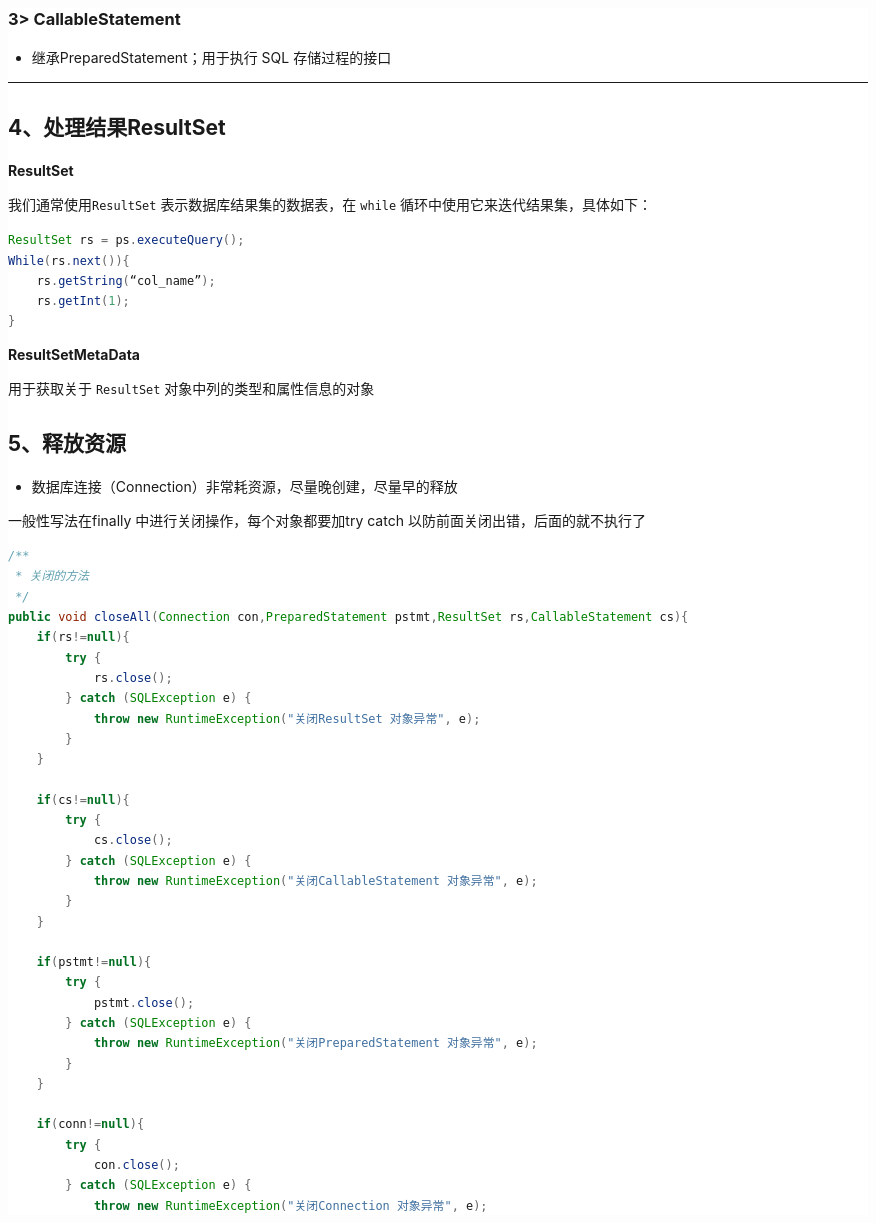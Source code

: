 

### 3> CallableStatement

* 继承PreparedStatement；用于执行 SQL 存储过程的接口

---

## 4、处理结果ResultSet

**ResultSet**

我们通常使用`ResultSet` 表示数据库结果集的数据表，在 `while` 循环中使用它来迭代结果集，具体如下：

```java
ResultSet rs = ps.executeQuery();  
While(rs.next()){  
    rs.getString(“col_name”);  
    rs.getInt(1);  
}  
```

**ResultSetMetaData**

用于获取关于 `ResultSet` 对象中列的类型和属性信息的对象



## 5、释放资源

* 数据库连接（Connection）非常耗资源，尽量晚创建，尽量早的释放

一般性写法在finally 中进行关闭操作，每个对象都要加try catch 以防前面关闭出错，后面的就不执行了

```java
/**
 * 关闭的方法
 */
public void closeAll(Connection con,PreparedStatement pstmt,ResultSet rs,CallableStatement cs){
    if(rs!=null){
        try {
            rs.close();
        } catch (SQLException e) {
            throw new RuntimeException("关闭ResultSet 对象异常", e);
        }
    }

    if(cs!=null){
        try {
            cs.close();
        } catch (SQLException e) {
            throw new RuntimeException("关闭CallableStatement 对象异常", e);
        }
    }

    if(pstmt!=null){
        try {
            pstmt.close();
        } catch (SQLException e) {
            throw new RuntimeException("关闭PreparedStatement 对象异常", e);
        }
    }

    if(conn!=null){
        try {
            con.close();
        } catch (SQLException e) {
            throw new RuntimeException("关闭Connection 对象异常", e);
```